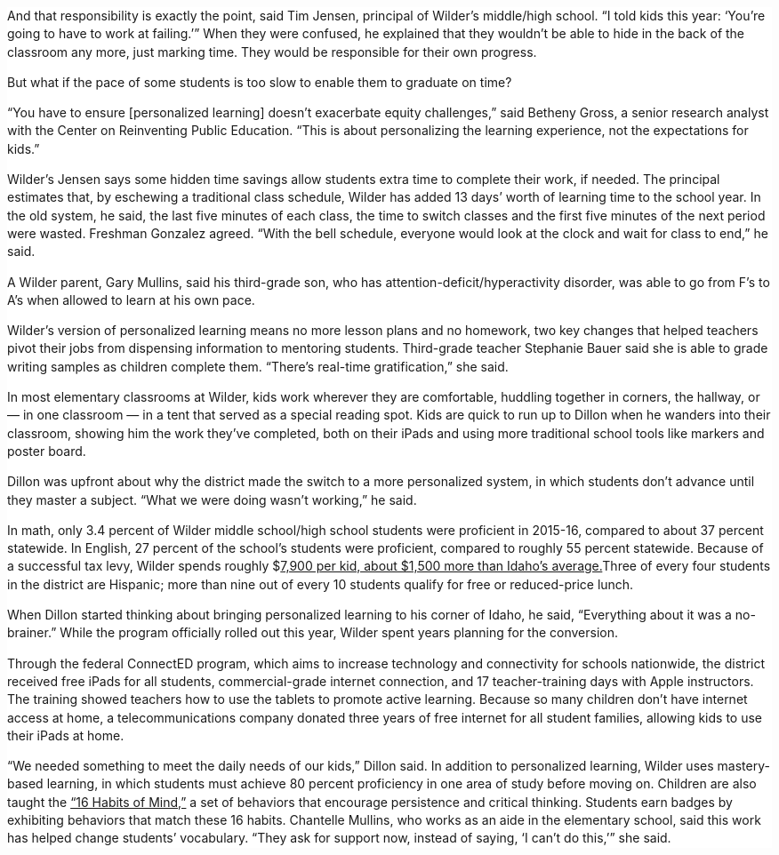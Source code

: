 And that responsibility is exactly the point, said Tim Jensen, principal of Wilder’s middle/high school. “I told kids this year: ‘You’re going to have to work at failing.’” When they were confused, he explained that they wouldn’t be able to hide in the back of the classroom any more, just marking time. They would be responsible for their own progress.

But what if the pace of some students is too slow to enable them to graduate on time?

“You have to ensure [personalized learning] doesn’t exacerbate equity challenges,” said Betheny Gross, a senior research analyst with the Center on Reinventing Public Education. “This is about personalizing the learning experience, not the expectations for kids.”

Wilder’s Jensen says some hidden time savings allow students extra time to complete their work, if needed. The principal estimates that, by eschewing a traditional class schedule, Wilder has added 13 days’ worth of learning time to the school year. In the old system, he said, the last five minutes of each class, the time to switch classes and the first five minutes of the next period were wasted. Freshman Gonzalez agreed. “With the bell schedule, everyone would look at the clock and wait for class to end,” he said.

A Wilder parent, Gary Mullins, said his third-grade son, who has attention-deficit/hyperactivity disorder, was able to go from F’s to A’s when allowed to learn at his own pace.

Wilder’s version of personalized learning means no more lesson plans and no homework, two key changes that helped teachers pivot their jobs from dispensing information to mentoring students. Third-grade teacher Stephanie Bauer said she is able to grade writing samples as children complete them. “There’s real-time gratification,” she said.

In most elementary classrooms at Wilder, kids work wherever they are comfortable, huddling together in corners, the hallway, or — in one classroom — in a tent that served as a special reading spot. Kids are quick to run up to Dillon when he wanders into their classroom, showing him the work they’ve completed, both on their iPads and using more traditional school tools like markers and poster board.

Dillon was upfront about why the district made the switch to a more personalized system, in which students don’t advance until they master a subject. “What we were doing wasn’t working,” he said.

In math, only 3.4 percent of Wilder middle school/high school students were proficient in 2015-16, compared to about 37 percent statewide. In English, 27 percent of the school’s students were proficient, compared to roughly 55 percent statewide. Because of a successful tax levy, Wilder spends roughly $<a href="http://www.idahoedtrends.org/schools/707/finance">7,900 per kid, about $1,500 more than Idaho’s average.</a>Three of every four students in the district are Hispanic; more than nine out of every 10 students qualify for free or reduced-price lunch.

When Dillon started thinking about bringing personalized learning to his corner of Idaho, he said, “Everything about it was a no-brainer.” While the program officially rolled out this year, Wilder spent years planning for the conversion.

Through the federal ConnectED program, which aims to increase technology and connectivity for schools nationwide, the district received free iPads for all students, commercial-grade internet connection, and 17 teacher-training days with Apple instructors. The training showed teachers how to use the tablets to promote active learning. Because so many children don’t have internet access at home, a telecommunications company donated three years of free internet for all student families, allowing kids to use their iPads at home.

“We needed something to meet the daily needs of our kids,” Dillon said. In addition to personalized learning, Wilder uses mastery-based learning, in which students must achieve 80 percent proficiency in one area of study before moving on. Children are also taught the <a href="http://www.artcostacentre.com/html/habits.htm">“16 Habits of Mind,”</a> a set of behaviors that encourage persistence and critical thinking. Students earn badges by exhibiting behaviors that match these 16 habits. Chantelle Mullins, who works as an aide in the elementary school, said this work has helped change students’ vocabulary. “They ask for support now, instead of saying, ‘I can’t do this,’” she said.
